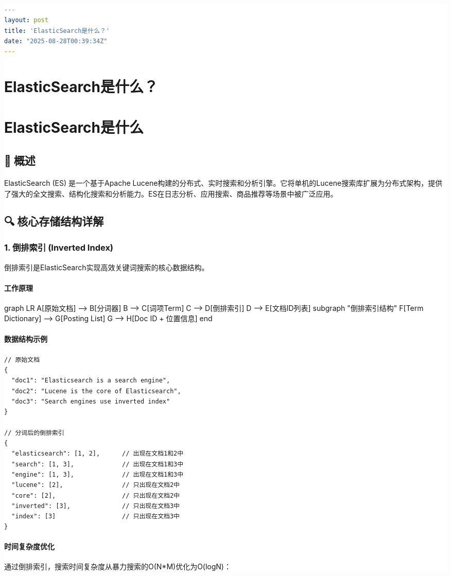 ```yaml
---
layout: post
title: 'ElasticSearch是什么？'
date: "2025-08-28T00:39:34Z"
---
```

ElasticSearch是什么？
=================

ElasticSearch是什么
================

📖 概述
-----

ElasticSearch (ES) 是一个基于Apache Lucene构建的分布式、实时搜索和分析引擎。它将单机的Lucene搜索库扩展为分布式架构，提供了强大的全文搜索、结构化搜索和分析能力。ES在日志分析、应用搜索、商品推荐等场景中被广泛应用。

🔍 核心存储结构详解
-----------

### 1\. 倒排索引 (Inverted Index)

倒排索引是ElasticSearch实现高效关键词搜索的核心数据结构。

#### 工作原理

graph LR A\[原始文档\] --> B\[分词器\] B --> C\[词项Term\] C --> D\[倒排索引\] D --> E\[文档ID列表\] subgraph "倒排索引结构" F\[Term Dictionary\] --> G\[Posting List\] G --> H\[Doc ID + 位置信息\] end

#### 数据结构示例

    // 原始文档
    {
      "doc1": "Elasticsearch is a search engine",
      "doc2": "Lucene is the core of Elasticsearch", 
      "doc3": "Search engines use inverted index"
    }
    
    // 分词后的倒排索引
    {
      "elasticsearch": [1, 2],      // 出现在文档1和2中
      "search": [1, 3],             // 出现在文档1和3中
      "engine": [1, 3],             // 出现在文档1和3中
      "lucene": [2],                // 只出现在文档2中
      "core": [2],                  // 只出现在文档2中
      "inverted": [3],              // 只出现在文档3中
      "index": [3]                  // 只出现在文档3中
    }
    

#### 时间复杂度优化

通过倒排索引，搜索时间复杂度从暴力搜索的O(N\*M)优化为O(logN)：
